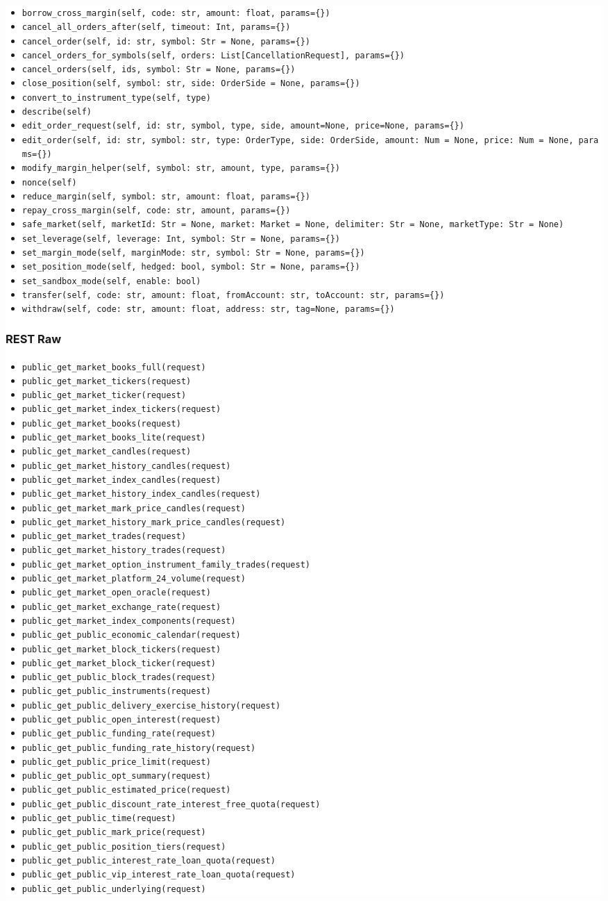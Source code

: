 - `borrow_cross_margin(self, code: str, amount: float, params={})`
- `cancel_all_orders_after(self, timeout: Int, params={})`
- `cancel_order(self, id: str, symbol: Str = None, params={})`
- `cancel_orders_for_symbols(self, orders: List[CancellationRequest], params={})`
- `cancel_orders(self, ids, symbol: Str = None, params={})`
- `close_position(self, symbol: str, side: OrderSide = None, params={})`
- `convert_to_instrument_type(self, type)`
- `describe(self)`
- `edit_order_request(self, id: str, symbol, type, side, amount=None, price=None, params={})`
- `edit_order(self, id: str, symbol: str, type: OrderType, side: OrderSide, amount: Num = None, price: Num = None, params={})`
- `modify_margin_helper(self, symbol: str, amount, type, params={})`
- `nonce(self)`
- `reduce_margin(self, symbol: str, amount: float, params={})`
- `repay_cross_margin(self, code: str, amount, params={})`
- `safe_market(self, marketId: Str = None, market: Market = None, delimiter: Str = None, marketType: Str = None)`
- `set_leverage(self, leverage: Int, symbol: Str = None, params={})`
- `set_margin_mode(self, marginMode: str, symbol: Str = None, params={})`
- `set_position_mode(self, hedged: bool, symbol: Str = None, params={})`
- `set_sandbox_mode(self, enable: bool)`
- `transfer(self, code: str, amount: float, fromAccount: str, toAccount: str, params={})`
- `withdraw(self, code: str, amount: float, address: str, tag=None, params={})`

### REST Raw

- `public_get_market_books_full(request)`
- `public_get_market_tickers(request)`
- `public_get_market_ticker(request)`
- `public_get_market_index_tickers(request)`
- `public_get_market_books(request)`
- `public_get_market_books_lite(request)`
- `public_get_market_candles(request)`
- `public_get_market_history_candles(request)`
- `public_get_market_index_candles(request)`
- `public_get_market_history_index_candles(request)`
- `public_get_market_mark_price_candles(request)`
- `public_get_market_history_mark_price_candles(request)`
- `public_get_market_trades(request)`
- `public_get_market_history_trades(request)`
- `public_get_market_option_instrument_family_trades(request)`
- `public_get_market_platform_24_volume(request)`
- `public_get_market_open_oracle(request)`
- `public_get_market_exchange_rate(request)`
- `public_get_market_index_components(request)`
- `public_get_public_economic_calendar(request)`
- `public_get_market_block_tickers(request)`
- `public_get_market_block_ticker(request)`
- `public_get_public_block_trades(request)`
- `public_get_public_instruments(request)`
- `public_get_public_delivery_exercise_history(request)`
- `public_get_public_open_interest(request)`
- `public_get_public_funding_rate(request)`
- `public_get_public_funding_rate_history(request)`
- `public_get_public_price_limit(request)`
- `public_get_public_opt_summary(request)`
- `public_get_public_estimated_price(request)`
- `public_get_public_discount_rate_interest_free_quota(request)`
- `public_get_public_time(request)`
- `public_get_public_mark_price(request)`
- `public_get_public_position_tiers(request)`
- `public_get_public_interest_rate_loan_quota(request)`
- `public_get_public_vip_interest_rate_loan_quota(request)`
- `public_get_public_underlying(request)`